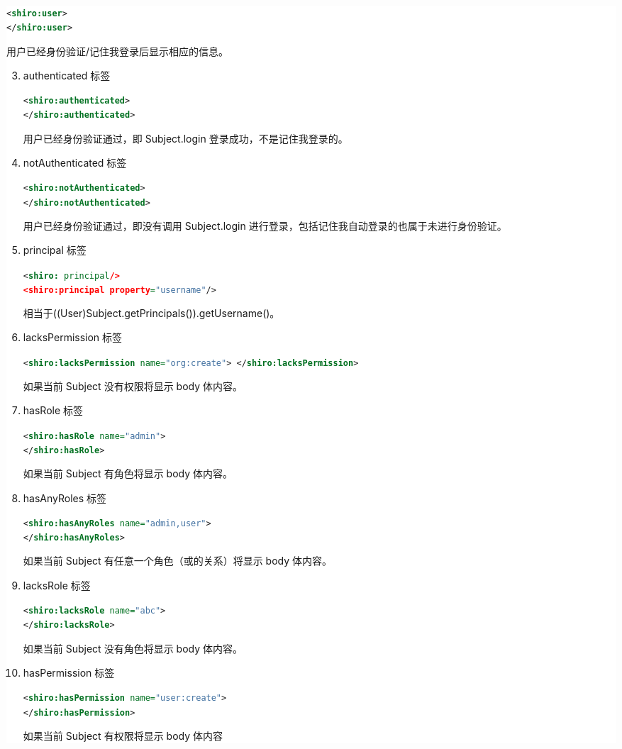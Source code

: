    ```xml
   <shiro:user> 
   </shiro:user>
   ```

   用户已经身份验证/记住我登录后显示相应的信息。

3. authenticated 标签

   ```xml
   <shiro:authenticated> 
   </shiro:authenticated>
   ```

   用户已经身份验证通过，即 Subject.login 登录成功，不是记住我登录的。

4. notAuthenticated 标签

   ```xml
   <shiro:notAuthenticated> 
   </shiro:notAuthenticated>
   ```

   用户已经身份验证通过，即没有调用 Subject.login 进行登录，包括记住我自动登录的也属于未进行身份验证。

5. principal 标签

   ```xml
   <shiro: principal/>
   <shiro:principal property="username"/>
   ```

   相当于((User)Subject.getPrincipals()).getUsername()。

6. lacksPermission 标签

   ```xml
   <shiro:lacksPermission name="org:create"> </shiro:lacksPermission>
   ```

   如果当前 Subject 没有权限将显示 body 体内容。

7. hasRole 标签

   ```xml
   <shiro:hasRole name="admin"> 
   </shiro:hasRole>
   ```

   如果当前 Subject 有角色将显示 body 体内容。

8. hasAnyRoles 标签

   ```xml
   <shiro:hasAnyRoles name="admin,user"> 
   </shiro:hasAnyRoles>
   ```

   如果当前 Subject 有任意一个角色（或的关系）将显示 body 体内容。

9. lacksRole 标签

   ```XML
   <shiro:lacksRole name="abc"> 
   </shiro:lacksRole>
   ```

   如果当前 Subject 没有角色将显示 body 体内容。

10. hasPermission 标签

    ```xml
    <shiro:hasPermission name="user:create"> 
    </shiro:hasPermission>
    ```

    如果当前 Subject 有权限将显示 body 体内容
